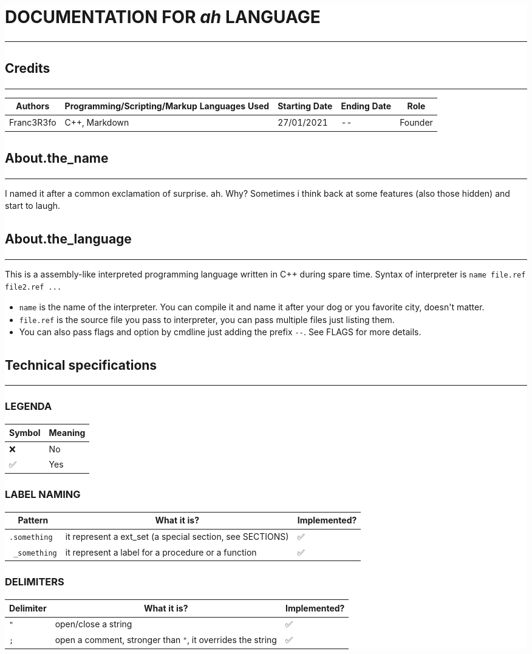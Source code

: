 # DOCUMENTATION FOR ***ah*** LANGUAGE
--------------------------------------
## Credits
----------
| Authors | Programming/Scripting/Markup Languages Used | Starting Date | Ending Date | Role |
| ------- | -------------------------------------------- | ------------- | ----------- | ---- |
| Franc3R3fo | C++, Markdown | 27/01/2021 | -- | Founder |

## About.the_name
-----------------
I named it after a common exclamation of surprise. ah. Why? Sometimes i think back at some features (also those hidden) and start to laugh.

## About.the_language
--------
This is a assembly-like interpreted programming language written in C++ during spare time.
Syntax of interpreter is `name file.ref file2.ref ...`
* `name` is the name of the interpreter. You can compile it and name it after your dog or you favorite city, doesn't matter.
* `file.ref` is the source file you pass to interpreter, you can pass multiple files just listing them.
* You can also pass flags and option by cmdline just adding the prefix `--`. See FLAGS for more details.

## Technical specifications
-------------------------
### LEGENDA
| Symbol | Meaning |
| ------ | ------- |
| ❌ | No |
| ✅ | Yes |

### LABEL NAMING
|    Pattern   | What it is? | Implemented? |
| ------------ | ----------- | ------------ |
| `.something` | it represent a ext_set (a special section, see SECTIONS) | ✅ |
|` _something` | it represent a label for a procedure or a function | ✅ |

### DELIMITERS
| Delimiter | What it is? | Implemented? |
| --------- | ----------- | ------------ |
| `"` | open/close a string | ✅ |
| `;` | open a comment, stronger than `"`, it overrides the string | ✅ |
